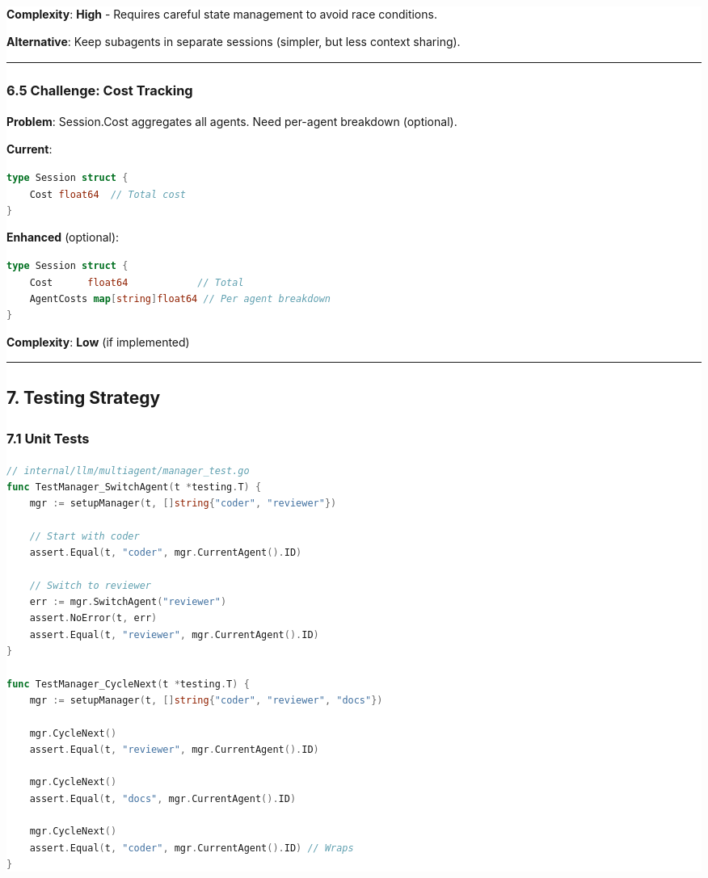 **Complexity**: **High** - Requires careful state management to avoid race conditions.

**Alternative**: Keep subagents in separate sessions (simpler, but less context sharing).

---

### 6.5 Challenge: Cost Tracking

**Problem**: Session.Cost aggregates all agents. Need per-agent breakdown (optional).

**Current**:
```go
type Session struct {
    Cost float64  // Total cost
}
```

**Enhanced** (optional):
```go
type Session struct {
    Cost      float64            // Total
    AgentCosts map[string]float64 // Per agent breakdown
}
```

**Complexity**: **Low** (if implemented)

---

## 7. Testing Strategy

### 7.1 Unit Tests

```go
// internal/llm/multiagent/manager_test.go
func TestManager_SwitchAgent(t *testing.T) {
    mgr := setupManager(t, []string{"coder", "reviewer"})

    // Start with coder
    assert.Equal(t, "coder", mgr.CurrentAgent().ID)

    // Switch to reviewer
    err := mgr.SwitchAgent("reviewer")
    assert.NoError(t, err)
    assert.Equal(t, "reviewer", mgr.CurrentAgent().ID)
}

func TestManager_CycleNext(t *testing.T) {
    mgr := setupManager(t, []string{"coder", "reviewer", "docs"})

    mgr.CycleNext()
    assert.Equal(t, "reviewer", mgr.CurrentAgent().ID)

    mgr.CycleNext()
    assert.Equal(t, "docs", mgr.CurrentAgent().ID)

    mgr.CycleNext()
    assert.Equal(t, "coder", mgr.CurrentAgent().ID) // Wraps
}
```
